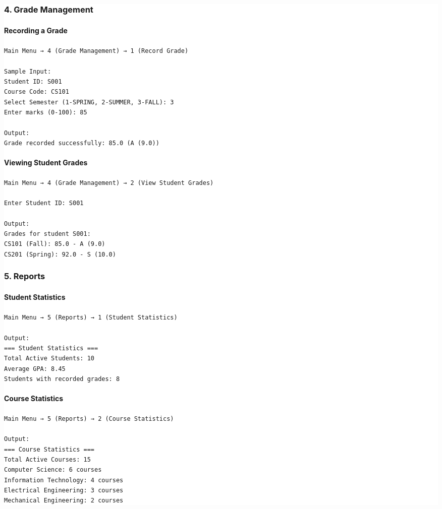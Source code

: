 ### 4. Grade Management

#### Recording a Grade
```
Main Menu → 4 (Grade Management) → 1 (Record Grade)

Sample Input:
Student ID: S001
Course Code: CS101
Select Semester (1-SPRING, 2-SUMMER, 3-FALL): 3
Enter marks (0-100): 85

Output:
Grade recorded successfully: 85.0 (A (9.0))
```

#### Viewing Student Grades
```
Main Menu → 4 (Grade Management) → 2 (View Student Grades)

Enter Student ID: S001

Output:
Grades for student S001:
CS101 (Fall): 85.0 - A (9.0)
CS201 (Spring): 92.0 - S (10.0)
```

### 5. Reports

#### Student Statistics
```
Main Menu → 5 (Reports) → 1 (Student Statistics)

Output:
=== Student Statistics ===
Total Active Students: 10
Average GPA: 8.45
Students with recorded grades: 8
```

#### Course Statistics  
```
Main Menu → 5 (Reports) → 2 (Course Statistics)

Output:
=== Course Statistics ===
Total Active Courses: 15
Computer Science: 6 courses
Information Technology: 4 courses
Electrical Engineering: 3 courses
Mechanical Engineering: 2 courses
```
